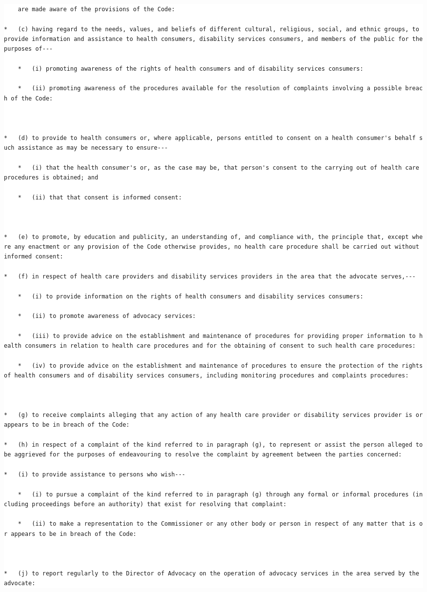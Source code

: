         are made aware of the provisions of the Code:
    
    *   (c) having regard to the needs, values, and beliefs of different cultural, religious, social, and ethnic groups, to provide information and assistance to health consumers, disability services consumers, and members of the public for the purposes of---
            
        *   (i) promoting awareness of the rights of health consumers and of disability services consumers:
        
        *   (ii) promoting awareness of the procedures available for the resolution of complaints involving a possible breach of the Code:
        
        
    
    *   (d) to provide to health consumers or, where applicable, persons entitled to consent on a health consumer's behalf such assistance as may be necessary to ensure---
            
        *   (i) that the health consumer's or, as the case may be, that person's consent to the carrying out of health care procedures is obtained; and
        
        *   (ii) that that consent is informed consent:
        
        
    
    *   (e) to promote, by education and publicity, an understanding of, and compliance with, the principle that, except where any enactment or any provision of the Code otherwise provides, no health care procedure shall be carried out without informed consent:
    
    *   (f) in respect of health care providers and disability services providers in the area that the advocate serves,---
            
        *   (i) to provide information on the rights of health consumers and disability services consumers:
        
        *   (ii) to promote awareness of advocacy services:
        
        *   (iii) to provide advice on the establishment and maintenance of procedures for providing proper information to health consumers in relation to health care procedures and for the obtaining of consent to such health care procedures:
        
        *   (iv) to provide advice on the establishment and maintenance of procedures to ensure the protection of the rights of health consumers and of disability services consumers, including monitoring procedures and complaints procedures:
        
        
    
    *   (g) to receive complaints alleging that any action of any health care provider or disability services provider is or appears to be in breach of the Code:
    
    *   (h) in respect of a complaint of the kind referred to in paragraph (g), to represent or assist the person alleged to be aggrieved for the purposes of endeavouring to resolve the complaint by agreement between the parties concerned:
    
    *   (i) to provide assistance to persons who wish---
            
        *   (i) to pursue a complaint of the kind referred to in paragraph (g) through any formal or informal procedures (including proceedings before an authority) that exist for resolving that complaint:
        
        *   (ii) to make a representation to the Commissioner or any other body or person in respect of any matter that is or appears to be in breach of the Code:
        
        
    
    *   (j) to report regularly to the Director of Advocacy on the operation of advocacy services in the area served by the advocate:
    